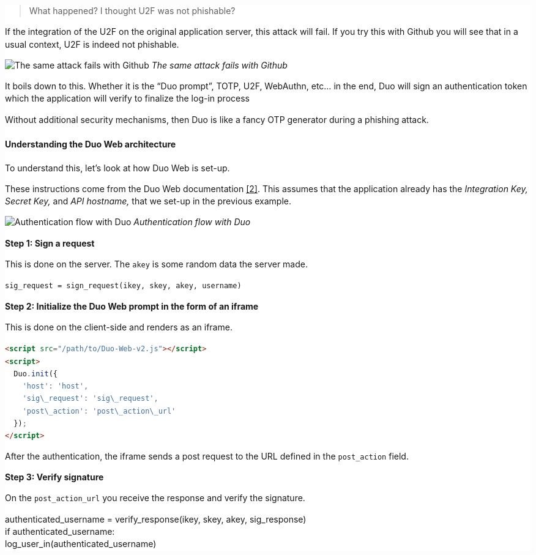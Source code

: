 > What happened? I thought U2F was not phishable?

If the integration of the U2F on the original application server, this attack will fail. If you try this with Github you will see that in a usual context, U2F is indeed not phishable.

![The same attack fails with Github](https://cdn-images-1.medium.com/max/800/1*HuKYoMDGztnzXbN8pullVQ.png)
*The same attack fails with Github*

It boils down to this. Whether it is the “Duo prompt”, TOTP, U2F, WebAuthn, etc… in the end, Duo will sign an authentication token which the application will verify to finalize the log-in process

Without additional security mechanisms, then Duo is like a fancy OTP generator during a phishing attack. 

#### Understanding the Duo Web architecture

To understand this, let’s look at how Duo Web is set-up.

These instructions come from the Duo Web documentation [\[2\]](https://duo.com/docs/duoweb). This assumes that the application already has the _Integration Key, Secret Key,_ and _API hostname,_ that we set-up in the previous example.

![Authentication flow with Duo](https://cdn-images-1.medium.com/max/800/1*Pr20dxCB-VCDx3XNS-p3RA.png)
*Authentication flow with Duo*

**Step 1: Sign a request**

This is done on the server. The `akey` is some random data the server made.

```
sig_request = sign_request(ikey, skey, akey, username)
```

**Step 2: Initialize the Duo Web prompt in the form of an iframe**

This is done on the client-side and renders as an iframe. 

```html
<script src="/path/to/Duo-Web-v2.js"></script>  
<script>  
  Duo.init({  
    'host': 'host',  
    'sig\_request': 'sig\_request',  
    'post\_action': 'post\_action\_url'  
  });  
</script>
```

After the authentication, the iframe sends a post request to the URL defined in the `post_action` field.

**Step 3: Verify signature**

On the `post_action_url` you receive the response and verify the signature.

authenticated\_username = verify\_response(ikey, skey, akey, sig\_response)  
if authenticated\_username:  
  log\_user\_in(authenticated\_username)
